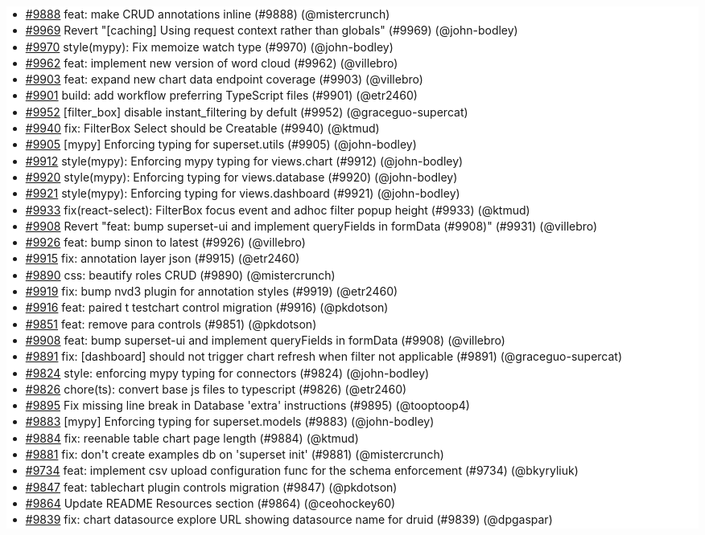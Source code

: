 - [#9888](https://github.com/apache/incubator-superset/pull/9888) feat: make CRUD annotations inline (#9888) (@mistercrunch)
- [#9969](https://github.com/apache/incubator-superset/pull/9969) Revert "[caching] Using request context rather than globals" (#9969) (@john-bodley)
- [#9970](https://github.com/apache/incubator-superset/pull/9970) style(mypy): Fix memoize watch type (#9970) (@john-bodley)
- [#9962](https://github.com/apache/incubator-superset/pull/9962) feat: implement new version of word cloud (#9962) (@villebro)
- [#9903](https://github.com/apache/incubator-superset/pull/9903) feat: expand new chart data endpoint coverage (#9903) (@villebro)
- [#9901](https://github.com/apache/incubator-superset/pull/9901) build: add workflow preferring TypeScript files (#9901) (@etr2460)
- [#9952](https://github.com/apache/incubator-superset/pull/9952) [filter_box] disable instant_filtering by defult (#9952) (@graceguo-supercat)
- [#9940](https://github.com/apache/incubator-superset/pull/9940) fix: FilterBox Select should be Creatable (#9940) (@ktmud)
- [#9905](https://github.com/apache/incubator-superset/pull/9905) [mypy] Enforcing typing for superset.utils (#9905) (@john-bodley)
- [#9912](https://github.com/apache/incubator-superset/pull/9912) style(mypy): Enforcing mypy typing for views.chart (#9912) (@john-bodley)
- [#9920](https://github.com/apache/incubator-superset/pull/9920) style(mypy): Enforcing typing for views.database (#9920) (@john-bodley)
- [#9921](https://github.com/apache/incubator-superset/pull/9921) style(mypy): Enforcing typing for views.dashboard (#9921) (@john-bodley)
- [#9933](https://github.com/apache/incubator-superset/pull/9933) fix(react-select): FilterBox focus event and adhoc filter popup height (#9933) (@ktmud)
- [#9908](https://github.com/apache/incubator-superset/pull/9908) Revert "feat: bump superset-ui and implement queryFields in formData (#9908)" (#9931) (@villebro)
- [#9926](https://github.com/apache/incubator-superset/pull/9926) feat: bump sinon to latest (#9926) (@villebro)
- [#9915](https://github.com/apache/incubator-superset/pull/9915) fix: annotation layer json (#9915) (@etr2460)
- [#9890](https://github.com/apache/incubator-superset/pull/9890) css: beautify roles CRUD (#9890) (@mistercrunch)
- [#9919](https://github.com/apache/incubator-superset/pull/9919) fix: bump nvd3 plugin for annotation styles (#9919) (@etr2460)
- [#9916](https://github.com/apache/incubator-superset/pull/9916) feat: paired t testchart control migration (#9916) (@pkdotson)
- [#9851](https://github.com/apache/incubator-superset/pull/9851) feat: remove para controls (#9851) (@pkdotson)
- [#9908](https://github.com/apache/incubator-superset/pull/9908) feat: bump superset-ui and implement queryFields in formData (#9908) (@villebro)
- [#9891](https://github.com/apache/incubator-superset/pull/9891) fix: [dashboard] should not trigger chart refresh when filter not applicable (#9891) (@graceguo-supercat)
- [#9824](https://github.com/apache/incubator-superset/pull/9824) style: enforcing mypy typing for connectors (#9824) (@john-bodley)
- [#9826](https://github.com/apache/incubator-superset/pull/9826) chore(ts): convert base js files to typescript (#9826) (@etr2460)
- [#9895](https://github.com/apache/incubator-superset/pull/9895) Fix missing line break in Database 'extra' instructions (#9895) (@tooptoop4)
- [#9883](https://github.com/apache/incubator-superset/pull/9883) [mypy] Enforcing typing for superset.models (#9883) (@john-bodley)
- [#9884](https://github.com/apache/incubator-superset/pull/9884) fix: reenable table chart page length (#9884) (@ktmud)
- [#9881](https://github.com/apache/incubator-superset/pull/9881) fix: don't create examples db on 'superset init' (#9881) (@mistercrunch)
- [#9734](https://github.com/apache/incubator-superset/pull/9734) feat: implement csv upload configuration func for the schema enforcement (#9734) (@bkyryliuk)
- [#9847](https://github.com/apache/incubator-superset/pull/9847) feat: tablechart plugin controls migration (#9847) (@pkdotson)
- [#9864](https://github.com/apache/incubator-superset/pull/9864) Update README Resources section (#9864) (@ceohockey60)
- [#9839](https://github.com/apache/incubator-superset/pull/9839) fix: chart datasource explore URL showing datasource name for druid (#9839) (@dpgaspar)